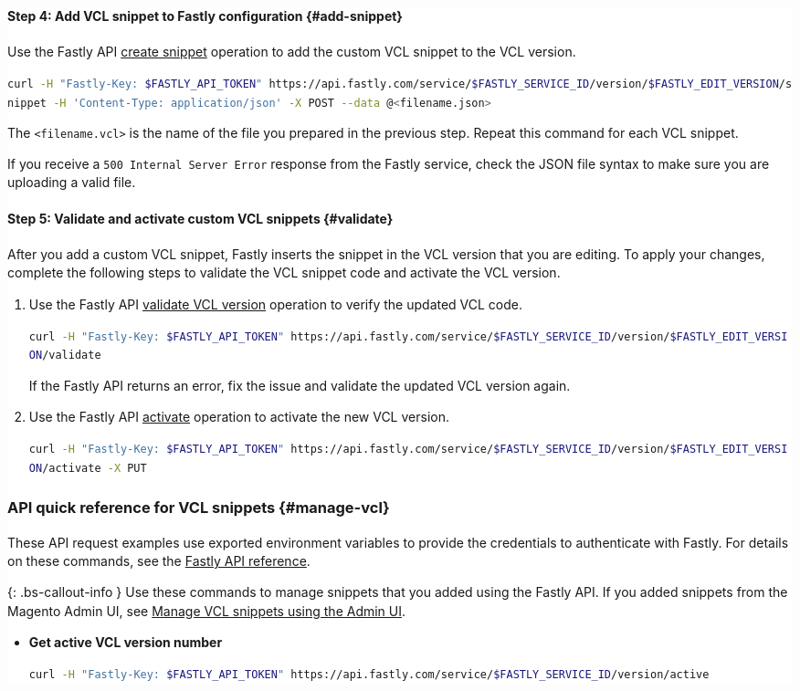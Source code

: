 #### Step 4: Add VCL snippet to Fastly configuration {#add-snippet}

Use the Fastly API [create snippet](https://docs.fastly.com/api/config#snippet_41e0e11c662d4d56adada215e707f30d) operation to add the custom VCL snippet to the VCL version.

```bash
curl -H "Fastly-Key: $FASTLY_API_TOKEN" https://api.fastly.com/service/$FASTLY_SERVICE_ID/version/$FASTLY_EDIT_VERSION/snippet -H 'Content-Type: application/json' -X POST --data @<filename.json>
```

The `<filename.vcl>` is the name of the file you prepared in the previous step. Repeat this command for each VCL snippet.

If you receive a `500 Internal Server Error` response from the Fastly service, check the JSON file syntax to make sure you are uploading a valid file.

#### Step 5: Validate and activate custom VCL snippets {#validate}

After you add a custom VCL snippet, Fastly inserts the snippet in the VCL version that you are editing. To apply your changes, complete the following steps to validate the VCL snippet code and activate the VCL version.

1.  Use the Fastly API [validate VCL version](https://docs.fastly.com/api/config#version_97f8cf7bfd5dc2e5ea1933d94dc5a9a6) operation to verify the updated VCL code.

    ```bash
    curl -H "Fastly-Key: $FASTLY_API_TOKEN" https://api.fastly.com/service/$FASTLY_SERVICE_ID/version/$FASTLY_EDIT_VERSION/validate
    ```

    If the Fastly API returns an error, fix the issue and validate the updated VCL version again.

1.  Use the Fastly API [activate](https://docs.fastly.com/api/config#version_0b79ae1ba6aee61d64cc4d43fed1e0d5) operation to activate the new VCL version.

    ```bash
    curl -H "Fastly-Key: $FASTLY_API_TOKEN" https://api.fastly.com/service/$FASTLY_SERVICE_ID/version/$FASTLY_EDIT_VERSION/activate -X PUT
    ```

### API quick reference for VCL snippets {#manage-vcl}

These API request examples use exported environment variables to provide the credentials to authenticate with Fastly. For details on these commands, see the [Fastly API reference](https://docs.fastly.com/api/config#vcl).

{: .bs-callout-info }
Use these commands to manage snippets that you added using the Fastly API. If you added snippets from the Magento Admin UI, see [Manage VCL snippets using the Admin UI](#manage-custom-vcl-snippets-from-the-magento-admin-ui).

- **Get active VCL version number**

  ```bash
  curl -H "Fastly-Key: $FASTLY_API_TOKEN" https://api.fastly.com/service/$FASTLY_SERVICE_ID/version/active
  ```
